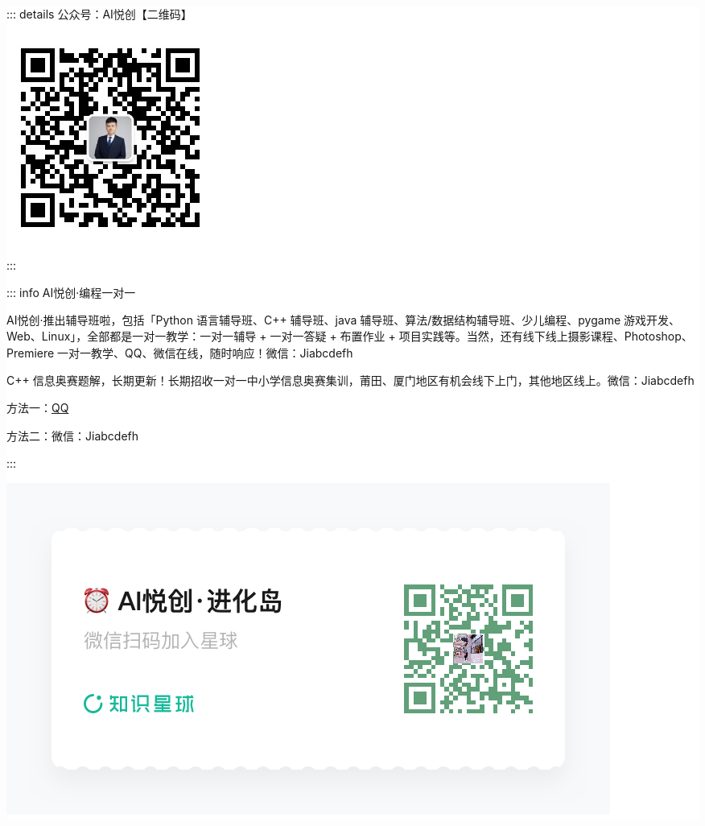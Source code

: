 



















::: details 公众号：AI悦创【二维码】

![](/gzh.jpg)

:::

::: info AI悦创·编程一对一

AI悦创·推出辅导班啦，包括「Python 语言辅导班、C++ 辅导班、java 辅导班、算法/数据结构辅导班、少儿编程、pygame 游戏开发、Web、Linux」，全部都是一对一教学：一对一辅导 + 一对一答疑 + 布置作业 + 项目实践等。当然，还有线下线上摄影课程、Photoshop、Premiere 一对一教学、QQ、微信在线，随时响应！微信：Jiabcdefh

C++ 信息奥赛题解，长期更新！长期招收一对一中小学信息奥赛集训，莆田、厦门地区有机会线下上门，其他地区线上。微信：Jiabcdefh

方法一：[QQ](http://wpa.qq.com/msgrd?v=3&uin=1432803776&site=qq&menu=yes)

方法二：微信：Jiabcdefh

:::

![](/zsxq.jpg)
